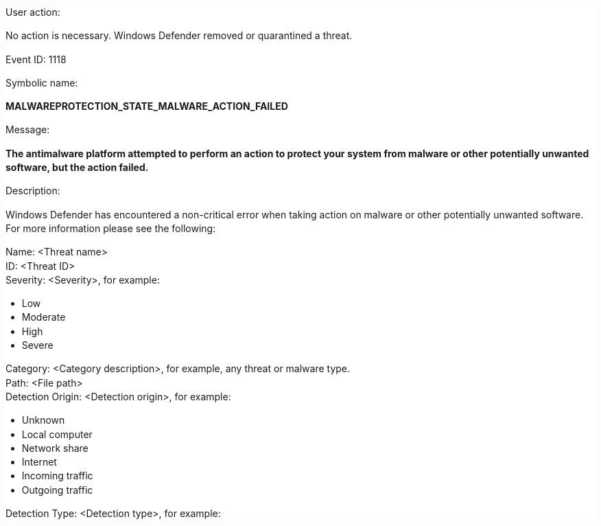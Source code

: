 </p>
</dl>
</p>
</td>
</tr>
<tr>
<td>
<p>User action:</p>
</td>
<td colspan="2">
<p>No action is necessary. Windows Defender removed or quarantined a threat. </p>
</td>
</tr>
<tr>
<th rowspan="4">Event ID: 1118</th>
<td>
<p>Symbolic name:</p>
</td>
<td colspan="2">
<p><b>MALWAREPROTECTION_STATE_MALWARE_ACTION_FAILED</b></p>
</td>
</tr>
<tr>
<td>
<p>Message:</p>
</td>
<td colspan="2">
<p><b>The antimalware platform attempted to perform an action to protect your system from malware or other potentially unwanted software, but the action failed.
</b></p>
</td>
</tr>
<tr>
<td>
<p>Description:</p>
</td>
<td colspan="2">
<p>
<p>Windows Defender has encountered a non-critical error when taking action on malware or other potentially unwanted software.  
For more information please see the following:</p>
<dl>
<dt>Name: &lt;Threat name&gt;</dt>
<dt>ID: &lt;Threat ID&gt;</dt>
<dt>Severity: &lt;Severity&gt;, for example:<ul>
<li>Low</li>
<li>Moderate</li>
<li>High</li>
<li>Severe</li>
</ul>
</dt>
<dt>Category: &lt;Category description&gt;, for example, any threat or malware type.</dt>
<dt>Path: &lt;File path&gt;</dt>
<dt>Detection Origin: &lt;Detection origin&gt;, for example:
<ul>
<li>Unknown</li>
<li>Local computer</li>
<li>Network share</li>
<li>Internet</li>
<li>Incoming traffic</li>
<li>Outgoing traffic</li>
</ul>
</dt>
<dt>Detection Type: &lt;Detection type&gt;, for example:<ul>